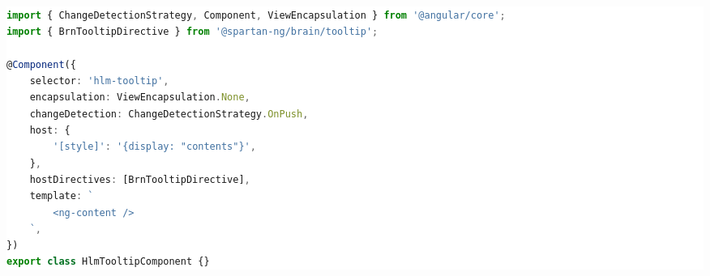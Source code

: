 ```typescript
import { ChangeDetectionStrategy, Component, ViewEncapsulation } from '@angular/core';
import { BrnTooltipDirective } from '@spartan-ng/brain/tooltip';

@Component({
	selector: 'hlm-tooltip',
	encapsulation: ViewEncapsulation.None,
	changeDetection: ChangeDetectionStrategy.OnPush,
	host: {
		'[style]': '{display: "contents"}',
	},
	hostDirectives: [BrnTooltipDirective],
	template: `
		<ng-content />
	`,
})
export class HlmTooltipComponent {}

```
